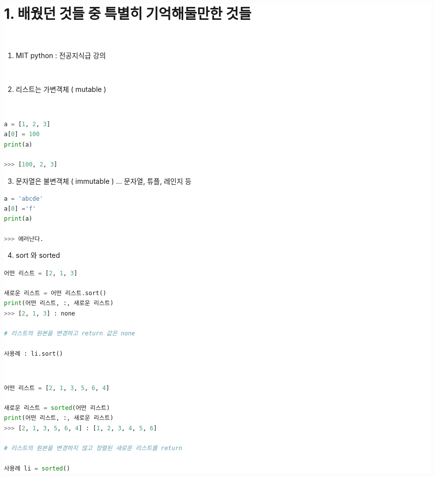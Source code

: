 

# 1. 배웠던 것들 중 특별히 기억해둘만한 것들

<br>

1. MIT python : 전공지식급 강의

<br>

2. 리스트는 가변객체 ( mutable )

<br>

```python
a = [1, 2, 3]
a[0] = 100
print(a)

>>> [100, 2, 3]
```

3. 문자열은 불변객체 ( immutable ) ... 문자열, 튜플, 레인지 등

```python
a = 'abcde'
a[0] ='f'
print(a)

>>> 에러난다.
```

4. sort 와 sorted

```python
어떤 리스트 = [2, 1, 3]

새로운 리스트 = 어떤 리스트.sort() 
print(어떤 리스트, :, 새로운 리스트)
>>> [2, 1, 3] : none
    
# 리스트의 원본을 변경하고 return 값은 none

사용례 : li.sort()
```
<br>

```python
어떤 리스트 = [2, 1, 3, 5, 6, 4]

새로운 리스트 = sorted(어떤 리스트) 
print(어떤 리스트, :, 새로운 리스트)
>>> [2, 1, 3, 5, 6, 4] : [1, 2, 3, 4, 5, 6]

# 리스트의 원본을 변경하지 않고 정렬된 새로운 리스트를 return

사용례 li = sorted()
```

